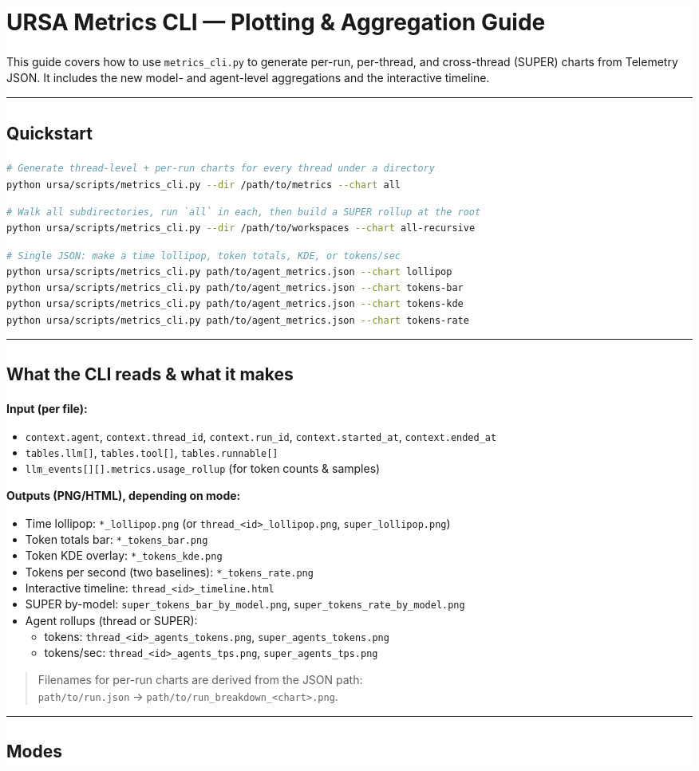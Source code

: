 # URSA Metrics CLI — Plotting & Aggregation Guide

This guide covers how to use `metrics_cli.py` to generate per-run, per-thread, and cross-thread (SUPER) charts from Telemetry JSON. It includes the new model- and agent-level aggregations and the interactive timeline.

---

## Quickstart

```bash
# Generate thread-level + per-run charts for every thread under a directory
python ursa/scripts/metrics_cli.py --dir /path/to/metrics --chart all
```

```bash
# Walk all subdirectories, run `all` in each, then build a SUPER rollup at the root
python ursa/scripts/metrics_cli.py --dir /path/to/workspaces --chart all-recursive
```

```bash
# Single JSON: make a time lollipop, token totals, KDE, or tokens/sec
python ursa/scripts/metrics_cli.py path/to/agent_metrics.json --chart lollipop
python ursa/scripts/metrics_cli.py path/to/agent_metrics.json --chart tokens-bar
python ursa/scripts/metrics_cli.py path/to/agent_metrics.json --chart tokens-kde
python ursa/scripts/metrics_cli.py path/to/agent_metrics.json --chart tokens-rate
```

---

## What the CLI reads & what it makes

**Input (per file):**
- `context.agent`, `context.thread_id`, `context.run_id`, `context.started_at`, `context.ended_at`
- `tables.llm[]`, `tables.tool[]`, `tables.runnable[]`
- `llm_events[][].metrics.usage_rollup` (for token counts & samples)

**Outputs (PNG/HTML), depending on mode:**
- Time lollipop: `*_lollipop.png` (or `thread_<id>_lollipop.png`, `super_lollipop.png`)
- Token totals bar: `*_tokens_bar.png`
- Token KDE overlay: `*_tokens_kde.png`
- Tokens per second (two baselines): `*_tokens_rate.png`
- Interactive timeline: `thread_<id>_timeline.html`
- SUPER by-model: `super_tokens_bar_by_model.png`, `super_tokens_rate_by_model.png`
- Agent rollups (thread or SUPER):  
  - tokens: `thread_<id>_agents_tokens.png`, `super_agents_tokens.png`  
  - tokens/sec: `thread_<id>_agents_tps.png`, `super_agents_tps.png`

> Filenames for per-run charts are derived from the JSON path:  
> `path/to/run.json` → `path/to/run_breakdown_<chart>.png`.

---

## Modes
